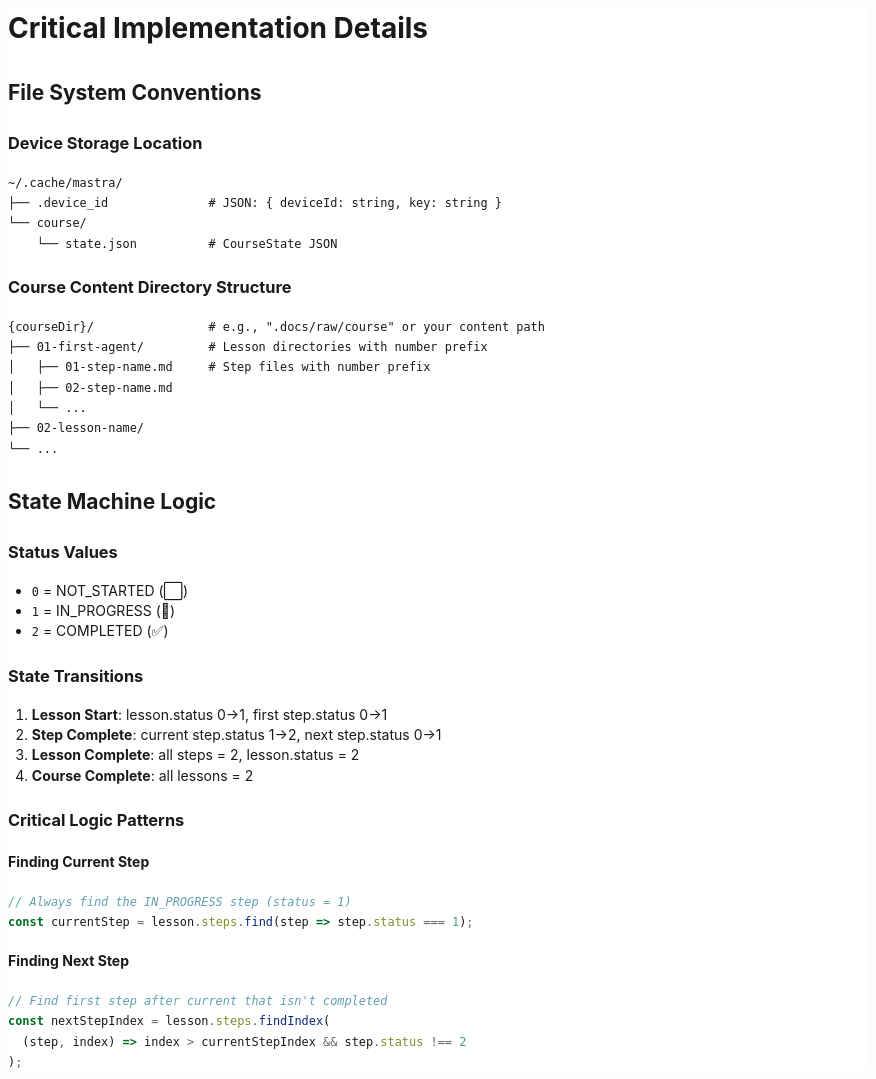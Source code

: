 # Critical Implementation Details

## File System Conventions

### Device Storage Location
```
~/.cache/mastra/
├── .device_id              # JSON: { deviceId: string, key: string }
└── course/
    └── state.json          # CourseState JSON
```

### Course Content Directory Structure
```
{courseDir}/                # e.g., ".docs/raw/course" or your content path
├── 01-first-agent/         # Lesson directories with number prefix
│   ├── 01-step-name.md     # Step files with number prefix
│   ├── 02-step-name.md
│   └── ...
├── 02-lesson-name/
└── ...
```

## State Machine Logic

### Status Values
- `0` = NOT_STARTED (⬜)
- `1` = IN_PROGRESS (🔶) 
- `2` = COMPLETED (✅)

### State Transitions
1. **Lesson Start**: lesson.status 0→1, first step.status 0→1
2. **Step Complete**: current step.status 1→2, next step.status 0→1
3. **Lesson Complete**: all steps = 2, lesson.status = 2
4. **Course Complete**: all lessons = 2

### Critical Logic Patterns

#### Finding Current Step
```typescript
// Always find the IN_PROGRESS step (status = 1)
const currentStep = lesson.steps.find(step => step.status === 1);
```

#### Finding Next Step
```typescript  
// Find first step after current that isn't completed
const nextStepIndex = lesson.steps.findIndex(
  (step, index) => index > currentStepIndex && step.status !== 2
);
```
